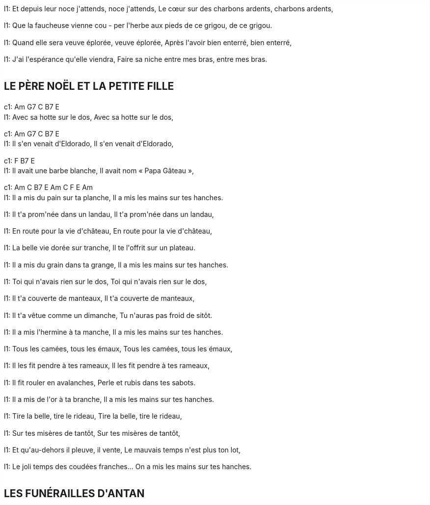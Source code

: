 l1: Et depuis leur noce j'attends, noce j'attends, Le cœur sur des charbons ardents, charbons ardents,

l1: Que la faucheuse vienne cou - per l'herbe aux pieds de ce grigou, de ce grigou.


l1: Quand elle sera veuve éplorée, veuve éplorée, Après l'avoir bien enterré, bien enterré,

l1: J'ai l'espérance qu'elle viendra, Faire sa niche entre mes bras, entre mes bras.


## LE PÈRE NOËL ET LA PETITE FILLE


c1: Am                G7     C                B7              E  
l1: Avec sa hotte sur le dos, Avec sa hotte sur le dos,

c1: Am                  G7   C               B7               E  
l1: Il s'en venait d'Eldorado, Il s'en venait d'Eldorado,

c1:                            F                      B7                  E  
l1: Il avait une barbe blanche, Il avait nom « Papa Gâteau »,

c1: Am           C              B7  E  Am              C              F  E  Am  
l1: Il a mis du pain sur ta planche, Il a mis les mains sur tes hanches.


l1: Il t'a prom'née dans un landau, Il t'a prom'née dans un landau,

l1: En route pour la vie d'château, En route pour la vie d'château,

l1: La belle vie dorée sur tranche, Il te l'offrit sur un plateau.

l1: Il a mis du grain dans ta grange, Il a mis les mains sur tes hanches.


l1: Toi qui n'avais rien sur le dos, Toi qui n'avais rien sur le dos,

l1: Il t'a couverte de manteaux, Il t'a couverte de manteaux,

l1: Il t'a vêtue comme un dimanche, Tu n'auras pas froid de sitôt.

l1: Il a mis l'hermine à ta manche, Il a mis les mains sur tes hanches.


l1: Tous les camées, tous les émaux, Tous les camées, tous les émaux,

l1: Il les fit pendre à tes rameaux, Il les fit pendre à tes rameaux,

l1: Il fit rouler en avalanches, Perle et rubis dans tes sabots.

l1: Il a mis de l'or à ta branche, Il a mis les mains sur tes hanches.


l1: Tire la belle, tire le rideau, Tire la belle, tire le rideau,

l1: Sur tes misères de tantôt, Sur tes misères de tantôt,

l1: Et qu'au-dehors il pleuve, il vente, Le mauvais temps n'est plus ton lot,

l1: Le joli temps des coudées franches... On a mis les mains sur tes hanches.


## LES FUNÉRAILLES D'ANTAN
